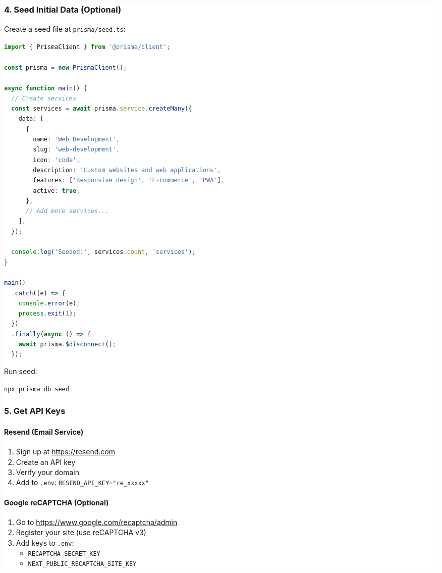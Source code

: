 ### 4. Seed Initial Data (Optional)

Create a seed file at `prisma/seed.ts`:

```typescript
import { PrismaClient } from '@prisma/client';

const prisma = new PrismaClient();

async function main() {
  // Create services
  const services = await prisma.service.createMany({
    data: [
      {
        name: 'Web Development',
        slug: 'web-development',
        icon: 'code',
        description: 'Custom websites and web applications',
        features: ['Responsive design', 'E-commerce', 'PWA'],
        active: true,
      },
      // Add more services...
    ],
  });

  console.log('Seeded:', services.count, 'services');
}

main()
  .catch((e) => {
    console.error(e);
    process.exit(1);
  })
  .finally(async () => {
    await prisma.$disconnect();
  });
```

Run seed:
```bash
npx prisma db seed
```

### 5. Get API Keys

#### Resend (Email Service)
1. Sign up at https://resend.com
2. Create an API key
3. Verify your domain
4. Add to `.env`: `RESEND_API_KEY="re_xxxxx"`

#### Google reCAPTCHA (Optional)
1. Go to https://www.google.com/recaptcha/admin
2. Register your site (use reCAPTCHA v3)
3. Add keys to `.env`:
   - `RECAPTCHA_SECRET_KEY`
   - `NEXT_PUBLIC_RECAPTCHA_SITE_KEY`

